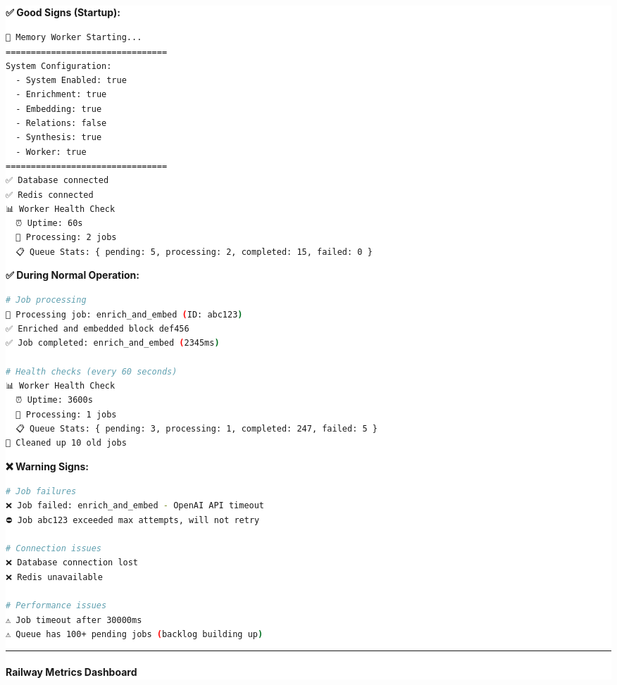 **✅ Good Signs (Startup):**
```bash
🚀 Memory Worker Starting...
================================
System Configuration:
  - System Enabled: true
  - Enrichment: true
  - Embedding: true
  - Relations: false
  - Synthesis: true
  - Worker: true
================================
✅ Database connected
✅ Redis connected
📊 Worker Health Check
  ⏰ Uptime: 60s
  🔄 Processing: 2 jobs
  📋 Queue Stats: { pending: 5, processing: 2, completed: 15, failed: 0 }
```

**✅ During Normal Operation:**
```bash
# Job processing
🔄 Processing job: enrich_and_embed (ID: abc123)
✅ Enriched and embedded block def456
✅ Job completed: enrich_and_embed (2345ms)

# Health checks (every 60 seconds)
📊 Worker Health Check
  ⏰ Uptime: 3600s
  🔄 Processing: 1 jobs
  📋 Queue Stats: { pending: 3, processing: 1, completed: 247, failed: 5 }
🧹 Cleaned up 10 old jobs
```

**❌ Warning Signs:**
```bash
# Job failures
❌ Job failed: enrich_and_embed - OpenAI API timeout
⛔ Job abc123 exceeded max attempts, will not retry

# Connection issues
❌ Database connection lost
❌ Redis unavailable

# Performance issues
⚠️ Job timeout after 30000ms
⚠️ Queue has 100+ pending jobs (backlog building up)
```

---

#### Railway Metrics Dashboard
